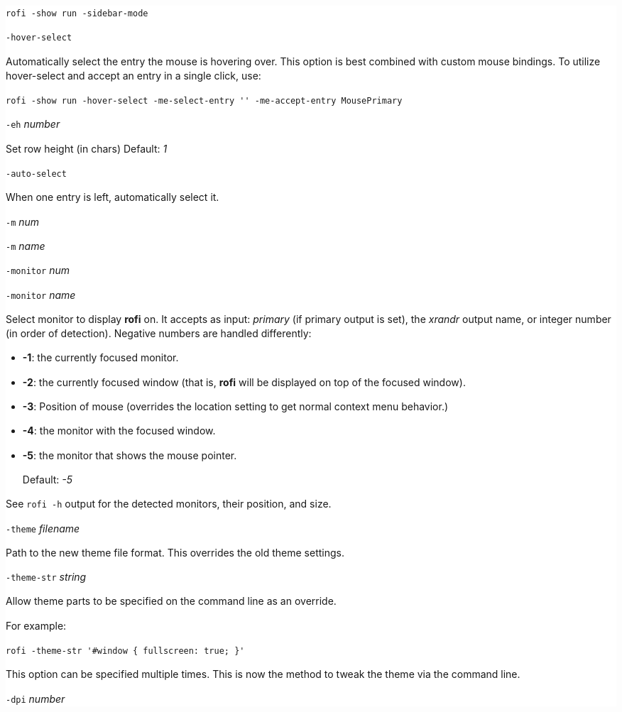     rofi -show run -sidebar-mode 

`-hover-select`

Automatically select the entry the mouse is hovering over. This option is best combined with custom mouse bindings.
To utilize hover-select and accept an entry in a single click, use:

    rofi -show run -hover-select -me-select-entry '' -me-accept-entry MousePrimary

`-eh` *number*

Set row height (in chars)
Default: *1*

`-auto-select`

When one entry is left, automatically select it.

`-m` *num*

`-m` *name*

`-monitor` *num*

`-monitor` *name*

Select monitor to display **rofi** on.
It accepts as input: *primary* (if primary output is set), the *xrandr* output name, or integer number (in order of
detection). Negative numbers are handled differently:

 *  **-1**: the currently focused monitor.
 *  **-2**: the currently focused window (that is, **rofi** will be displayed on top of the focused window).
 *  **-3**: Position of mouse (overrides the location setting to get normal context menu
    behavior.)
 *  **-4**: the monitor with the focused window.
 *  **-5**: the monitor that shows the mouse pointer.

    Default: *-5*

See `rofi -h` output for the detected monitors, their position, and size.


`-theme` *filename*

Path to the new theme file format. This overrides the old theme settings.

`-theme-str` *string*

Allow theme parts to be specified on the command line as an override.

For example:

    rofi -theme-str '#window { fullscreen: true; }'

This option can be specified multiple times.
This is now the method to tweak the theme via the command line.

`-dpi`  *number*
